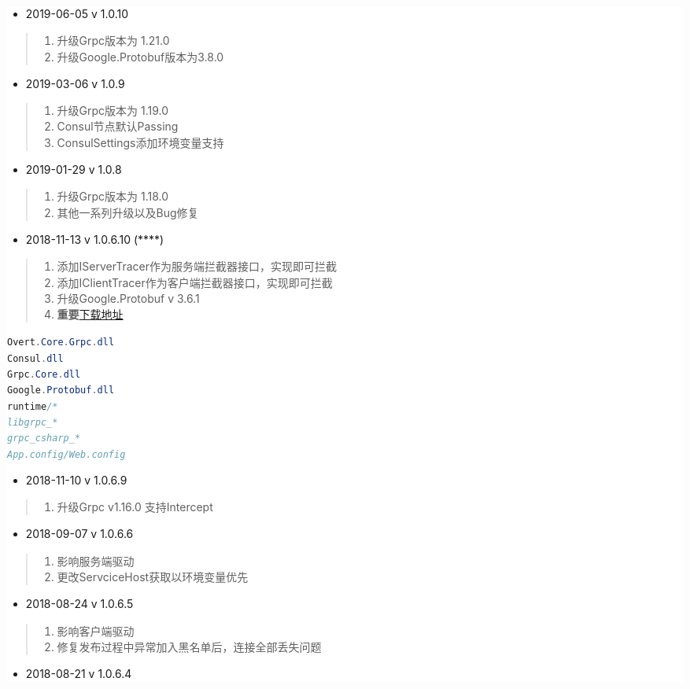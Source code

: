

- 2019-06-05 v 1.0.10

> 1. 升级Grpc版本为 1.21.0
> 2. 升级Google.Protobuf版本为3.8.0



- 2019-03-06 v 1.0.9 

> 1. 升级Grpc版本为 1.19.0 
> 2. Consul节点默认Passing
> 3. ConsulSettings添加环境变量支持



- 2019-01-29 v 1.0.8

> 1. 升级Grpc版本为 1.18.0
> 2. 其他一系列升级以及Bug修复



- 2018-11-13 v 1.0.6.10 (****)

> 1. 添加IServerTracer作为服务端拦截器接口，实现即可拦截
> 2. 添加IClientTracer作为客户端拦截器接口，实现即可拦截
> 3. 升级Google.Protobuf v 3.6.1
> 4. **重要**[下载地址](http://10.0.60.89:8082/)

```csharp
Overt.Core.Grpc.dll
Consul.dll
Grpc.Core.dll
Google.Protobuf.dll
runtime/*
libgrpc_*
grpc_csharp_*
App.config/Web.config
```



- 2018-11-10 v 1.0.6.9

> 1. 升级Grpc v1.16.0 支持Intercept



- 2018-09-07 v 1.0.6.6

> 1. 影响服务端驱动
> 2. 更改ServciceHost获取以环境变量优先



- 2018-08-24 v 1.0.6.5

> 1. 影响客户端驱动
> 2. 修复发布过程中异常加入黑名单后，连接全部丢失问题



- 2018-08-21 v 1.0.6.4
